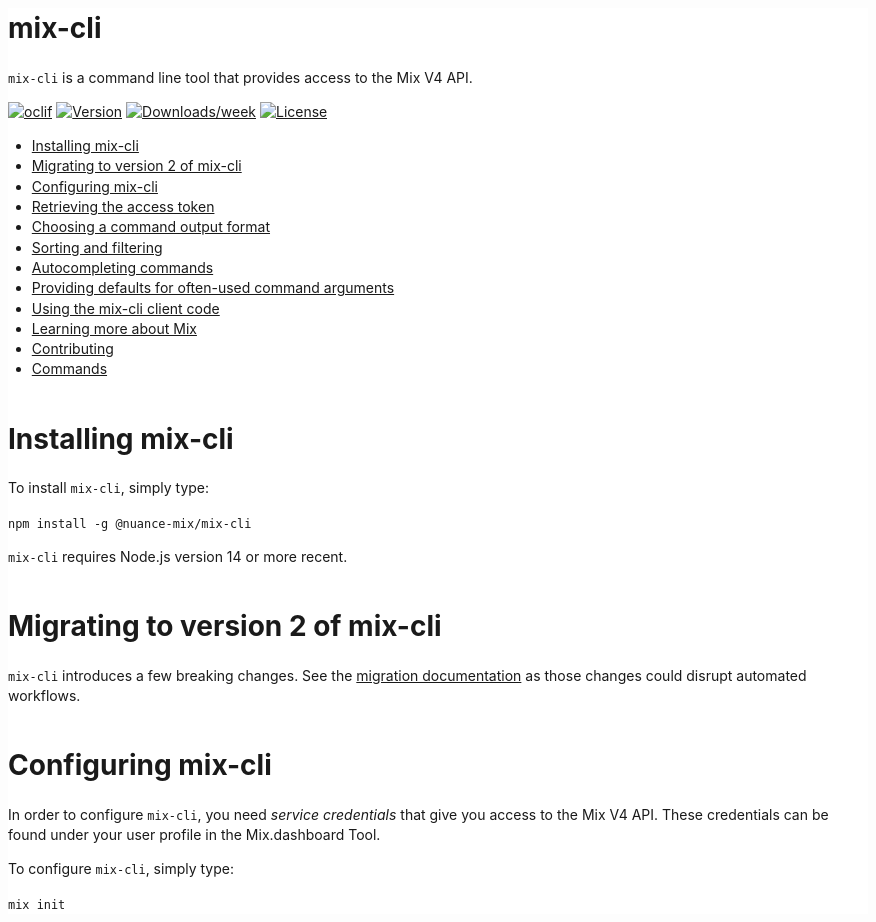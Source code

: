 mix-cli
======

`mix-cli` is a command line tool that provides access to the Mix V4 API.

[![oclif](https://img.shields.io/badge/cli-oclif-brightgreen.svg)](https://oclif.io)
[![Version](https://img.shields.io/npm/v/@nuance-mix/mix-cli.svg)](https://npmjs.org/package/@nuance-mix/mix-cli)
[![Downloads/week](https://img.shields.io/npm/dw/@nuance-mix/mix-cli.svg)](https://npmjs.org/package/@nuance-mix/mix-cli)
[![License](https://img.shields.io/npm/l/@nuance-mix/mix-cli.svg)](https://github.com/nuance-communications/mix-cli/blob/main/LICENSE)


* [Installing mix-cli](#installing-mix-cli)
* [Migrating to version 2 of mix-cli](#migrating-to-version-2-of-mix-cli)
* [Configuring mix-cli](#configuring-mix-cli)
* [Retrieving the access token](#retrieving-the-access-token)
* [Choosing a command output format](#choosing-a-command-output-format)
* [Sorting and filtering](#sorting-and-filtering)
* [Autocompleting commands](#autocompleting-commands)
* [Providing defaults for often-used command arguments](#providing-defaults-for-often-used-command-arguments)
* [Using the mix-cli client code](#using-the-mix-cli-client-code)
* [Learning more about Mix](#learning-more-about-mix)
* [Contributing](#contributing)
* [Commands](#commands)


# Installing mix-cli
To install `mix-cli`, simply type:

```shell
npm install -g @nuance-mix/mix-cli
```

`mix-cli` requires Node.js version 14 or more recent.

# Migrating to version 2 of mix-cli
`mix-cli` introduces a few breaking changes. See the [migration documentation](docs/MIGRATING.md)
as those changes could disrupt automated workflows.

# Configuring mix-cli
In order to configure `mix-cli`, you need _service credentials_ that give you
access to the Mix V4 API. These credentials can be found under your user profile
in the Mix.dashboard Tool.

To configure `mix-cli`, simply type:

```
mix init
```
